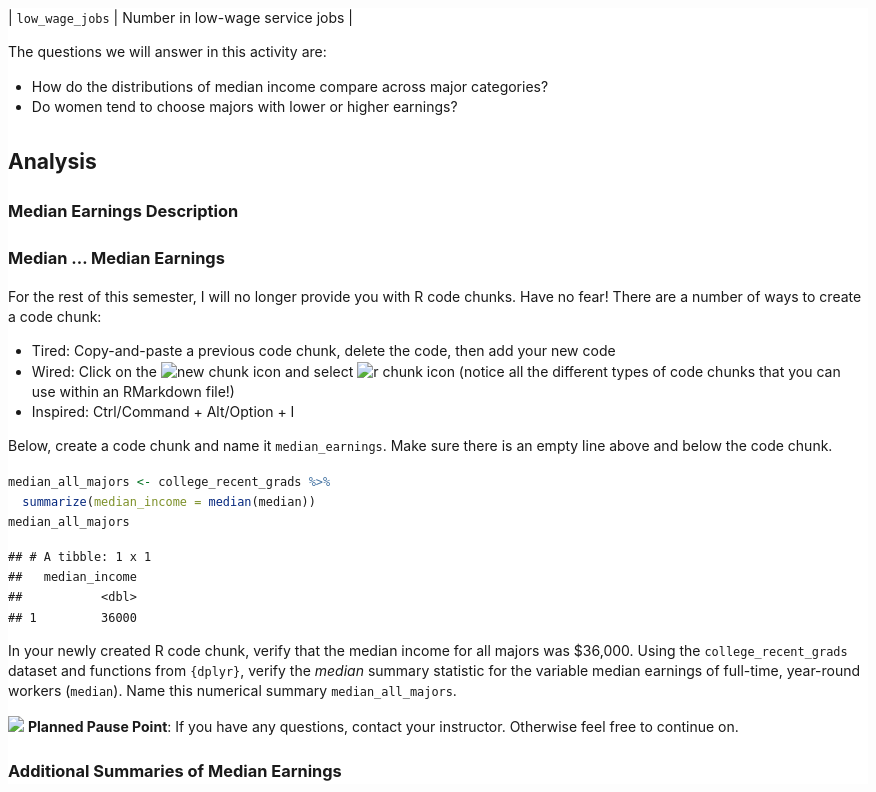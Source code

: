 | `low_wage_jobs`                | Number in low-wage service jobs                                             |

The questions we will answer in this activity are:

-   How do the distributions of median income compare across major
    categories?
-   Do women tend to choose majors with lower or higher earnings?

## Analysis

### Median Earnings Description

### Median … Median Earnings

For the rest of this semester, I will no longer provide you with R code
chunks. Have no fear! There are a number of ways to create a code chunk:

-   Tired: Copy-and-paste a previous code chunk, delete the code, then
    add your new code
-   Wired: Click on the ![new chunk icon](README-img/new-chunk-icon.png)
    and select ![r chunk icon](README-img/r-chunk-icon.png) (notice all
    the different types of code chunks that you can use within an
    RMarkdown file!)
-   Inspired: Ctrl/Command + Alt/Option + I

Below, create a code chunk and name it `median_earnings`. Make sure
there is an empty line above and below the code chunk.

``` r
median_all_majors <- college_recent_grads %>% 
  summarize(median_income = median(median))
median_all_majors
```

    ## # A tibble: 1 x 1
    ##   median_income
    ##           <dbl>
    ## 1         36000

In your newly created R code chunk, verify that the median income for
all majors was $36,000. Using the `college_recent_grads` dataset and
functions from `{dplyr}`, verify the *median* summary statistic for the
variable median earnings of full-time, year-round workers (`median`).
Name this numerical summary `median_all_majors`.

![](README-img/noun_pause.png) **Planned Pause Point**: If you have any
questions, contact your instructor. Otherwise feel free to continue on.

### Additional Summaries of Median Earnings
